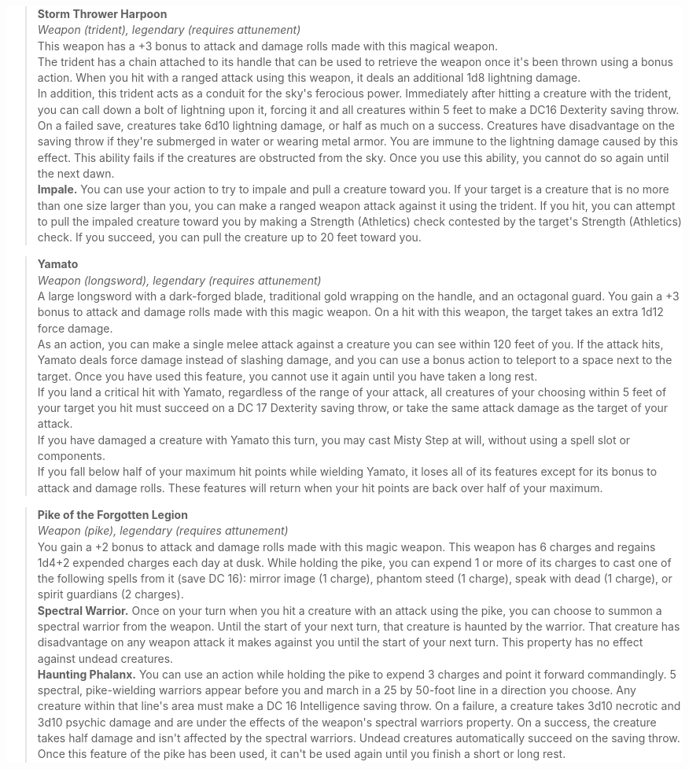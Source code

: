 > **Storm Thrower Harpoon**  
> *Weapon (trident), legendary (requires attunement)*  
> This weapon has a +3 bonus to attack and damage rolls made with this magical weapon.  
> The trident has a chain attached to its handle that can be used to retrieve the weapon once it's been thrown using a bonus action. When you hit with a ranged attack using this weapon, it deals an additional 1d8 lightning damage.  
> In addition, this trident acts as a conduit for the sky's ferocious power. Immediately after hitting a creature with the trident, you can call down a bolt of lightning upon it, forcing it and all creatures within 5 feet to make a DC16 Dexterity saving throw. On a failed save, creatures take 6d10 lightning damage, or half as much on a success. Creatures have disadvantage on the saving throw if they're submerged in water or wearing metal armor. You are immune to the lightning damage caused by this effect. This ability fails if the creatures are obstructed from the sky. Once you use this ability, you cannot do so again until the next dawn.  
> **Impale.** You can use your action to try to impale and pull a creature toward you. If your target is a creature that is no more than one size larger than you, you can make a ranged weapon attack against it using the trident. If you hit, you can attempt to pull the impaled creature toward you by making a Strength (Athletics) check contested by the target's Strength (Athletics) check. If you succeed, you can pull the creature up to 20 feet toward you.

> **Yamato**  
> *Weapon (longsword), legendary (requires attunement)*  
> A large longsword with a dark-forged blade, traditional gold wrapping on the handle, and an octagonal guard.  You gain a +3 bonus to attack and damage rolls made with this magic weapon.  On a hit with this weapon, the target takes an extra 1d12 force damage.  
> As an action, you can make a single melee attack against a creature you can see within 120 feet of you.  If the attack hits, Yamato deals force damage instead of slashing damage, and you can use a bonus action to teleport to a space next to the target.  Once you have used this feature, you cannot use it again until you have taken a long rest.  
> If you land a critical hit with Yamato, regardless of the range of your attack, all creatures of your choosing within 5 feet of your target you hit must succeed on a DC 17 Dexterity saving throw, or take the same attack damage as the target of your attack.  
> If you have damaged a creature with Yamato this turn, you may cast Misty Step at will, without using a spell slot or components.  
> If you fall below half of your maximum hit points while wielding Yamato, it loses all of its features except for its bonus to attack and damage rolls.  These features will return when your hit points are back over half of your maximum.

> **Pike of the Forgotten Legion**  
> *Weapon (pike), legendary (requires attunement)*  
> You gain a +2 bonus to attack and damage rolls made with this magic weapon.  This weapon has 6 charges and regains 1d4+2 expended charges each day at dusk.  While holding the pike, you can expend 1 or more of its charges to cast one of the following spells from it (save DC 16): mirror image (1 charge), phantom steed (1 charge), speak with dead (1 charge), or spirit guardians (2 charges).  
> **Spectral Warrior.** Once on your turn when you hit a creature with an attack using the pike, you can choose to summon a spectral warrior from the weapon.  Until the start of your next turn, that creature is haunted by the warrior.  That creature has disadvantage on any weapon attack it makes against you until the start of your next turn.  This property has no effect against undead creatures.  
> **Haunting Phalanx.** You can use an action while holding the pike to expend 3 charges and point it forward commandingly.  5 spectral, pike-wielding warriors appear before you and march in a 25 by 50-foot line in a direction you choose.  Any creature within that line's area must make a DC 16 Intelligence saving throw.  On a failure, a creature takes 3d10 necrotic and 3d10 psychic damage and are under the effects of the weapon's spectral warriors property.  On a success, the creature takes half damage and isn't affected by the spectral warriors.  Undead creatures automatically succeed on the saving throw.  Once this feature of the pike has been used, it can't be used again until you finish a short or long rest.